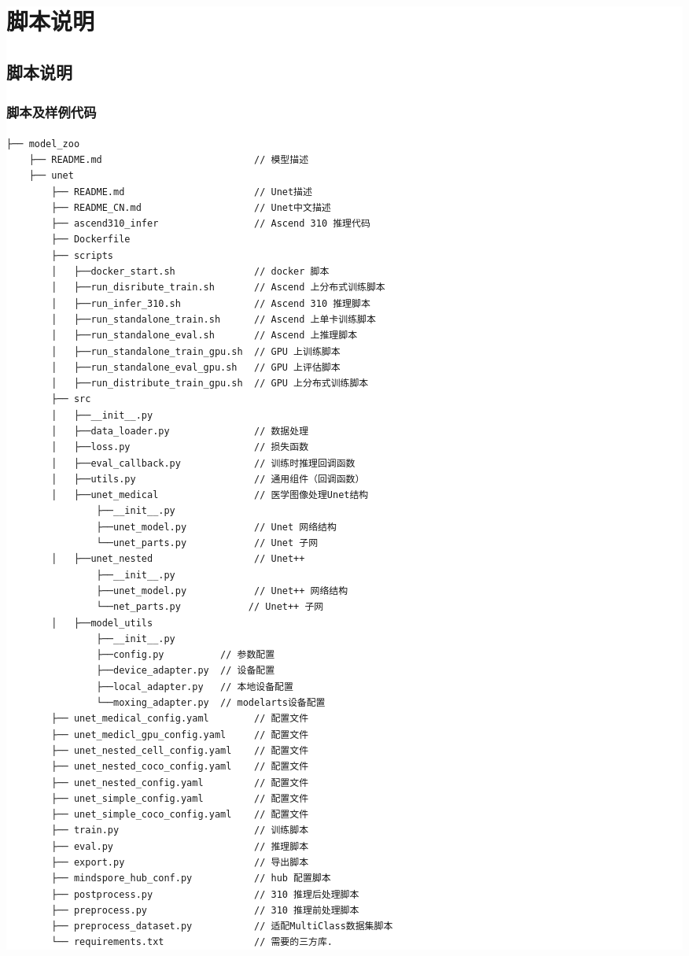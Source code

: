 # 脚本说明

## 脚本说明

### 脚本及样例代码

```text
├── model_zoo
    ├── README.md                           // 模型描述
    ├── unet
        ├── README.md                       // Unet描述
        ├── README_CN.md                    // Unet中文描述
        ├── ascend310_infer                 // Ascend 310 推理代码
        ├── Dockerfile
        ├── scripts
        │   ├──docker_start.sh              // docker 脚本
        │   ├──run_disribute_train.sh       // Ascend 上分布式训练脚本
        │   ├──run_infer_310.sh             // Ascend 310 推理脚本
        │   ├──run_standalone_train.sh      // Ascend 上单卡训练脚本
        │   ├──run_standalone_eval.sh       // Ascend 上推理脚本
        │   ├──run_standalone_train_gpu.sh  // GPU 上训练脚本
        │   ├──run_standalone_eval_gpu.sh   // GPU 上评估脚本
        │   ├──run_distribute_train_gpu.sh  // GPU 上分布式训练脚本
        ├── src
        │   ├──__init__.py
        │   ├──data_loader.py               // 数据处理
        │   ├──loss.py                      // 损失函数
        │   ├──eval_callback.py             // 训练时推理回调函数
        │   ├──utils.py                     // 通用组件（回调函数）
        │   ├──unet_medical                 // 医学图像处理Unet结构
                ├──__init__.py
                ├──unet_model.py            // Unet 网络结构
                └──unet_parts.py            // Unet 子网
        │   ├──unet_nested                  // Unet++
                ├──__init__.py
                ├──unet_model.py            // Unet++ 网络结构
                └──net_parts.py            // Unet++ 子网
        │   ├──model_utils
                ├──__init__.py
                ├──config.py          // 参数配置
                ├──device_adapter.py  // 设备配置
                ├──local_adapter.py   // 本地设备配置
                └──moxing_adapter.py  // modelarts设备配置
        ├── unet_medical_config.yaml        // 配置文件
        ├── unet_medicl_gpu_config.yaml     // 配置文件
        ├── unet_nested_cell_config.yaml    // 配置文件
        ├── unet_nested_coco_config.yaml    // 配置文件
        ├── unet_nested_config.yaml         // 配置文件
        ├── unet_simple_config.yaml         // 配置文件
        ├── unet_simple_coco_config.yaml    // 配置文件
        ├── train.py                        // 训练脚本
        ├── eval.py                         // 推理脚本
        ├── export.py                       // 导出脚本
        ├── mindspore_hub_conf.py           // hub 配置脚本
        ├── postprocess.py                  // 310 推理后处理脚本
        ├── preprocess.py                   // 310 推理前处理脚本
        ├── preprocess_dataset.py           // 适配MultiClass数据集脚本
        └── requirements.txt                // 需要的三方库.
```
